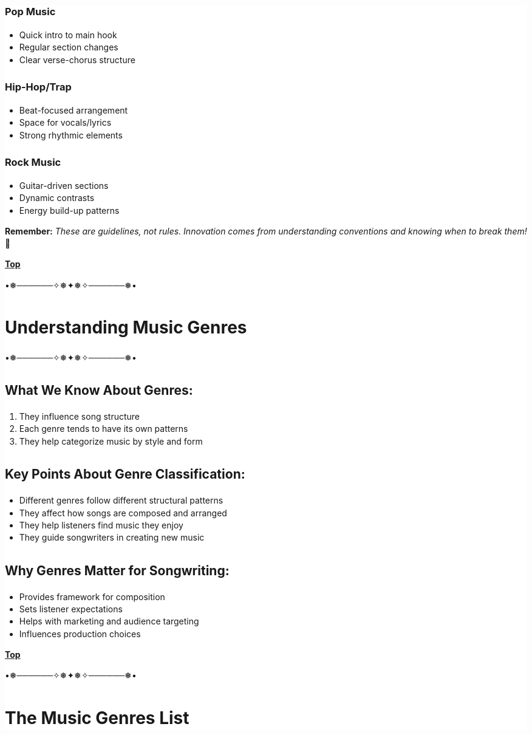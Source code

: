 ### Pop Music
- Quick intro to main hook
- Regular section changes
- Clear verse-chorus structure

### Hip-Hop/Trap
- Beat-focused arrangement
- Space for vocals/lyrics
- Strong rhythmic elements

### Rock Music
- Guitar-driven sections
- Dynamic contrasts
- Energy build-up patterns

**Remember:** *These are guidelines, not rules. Innovation comes from understanding conventions and knowing when to break them!* 🎸

**[Top](#table-of-contents)**

•❅──────✧❅✦❅✧──────❅•


# Understanding Music Genres

•❅──────✧❅✦❅✧──────❅•


## **What We Know About Genres:**
1. They influence song structure
2. Each genre tends to have its own patterns
3. They help categorize music by style and form

## **Key Points About Genre Classification:**
- Different genres follow different structural patterns
- They affect how songs are composed and arranged
- They help listeners find music they enjoy
- They guide songwriters in creating new music

## **Why Genres Matter for Songwriting:**
- Provides framework for composition
- Sets listener expectations
- Helps with marketing and audience targeting
- Influences production choices

**[Top](#table-of-contents)**

•❅──────✧❅✦❅✧──────❅•


# The Music Genres List
